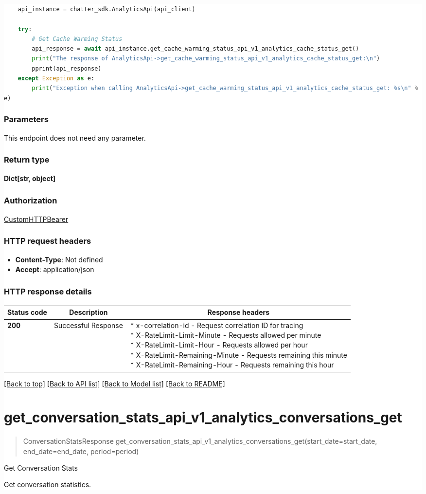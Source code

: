 ```python
    api_instance = chatter_sdk.AnalyticsApi(api_client)

    try:
        # Get Cache Warming Status
        api_response = await api_instance.get_cache_warming_status_api_v1_analytics_cache_status_get()
        print("The response of AnalyticsApi->get_cache_warming_status_api_v1_analytics_cache_status_get:\n")
        pprint(api_response)
    except Exception as e:
        print("Exception when calling AnalyticsApi->get_cache_warming_status_api_v1_analytics_cache_status_get: %s\n" % e)
```



### Parameters

This endpoint does not need any parameter.

### Return type

**Dict[str, object]**

### Authorization

[CustomHTTPBearer](../README.md#CustomHTTPBearer)

### HTTP request headers

 - **Content-Type**: Not defined
 - **Accept**: application/json

### HTTP response details

| Status code | Description | Response headers |
|-------------|-------------|------------------|
**200** | Successful Response |  * x-correlation-id - Request correlation ID for tracing <br>  * X-RateLimit-Limit-Minute - Requests allowed per minute <br>  * X-RateLimit-Limit-Hour - Requests allowed per hour <br>  * X-RateLimit-Remaining-Minute - Requests remaining this minute <br>  * X-RateLimit-Remaining-Hour - Requests remaining this hour <br>  |

[[Back to top]](#) [[Back to API list]](../README.md#documentation-for-api-endpoints) [[Back to Model list]](../README.md#documentation-for-models) [[Back to README]](../README.md)

# **get_conversation_stats_api_v1_analytics_conversations_get**
> ConversationStatsResponse get_conversation_stats_api_v1_analytics_conversations_get(start_date=start_date, end_date=end_date, period=period)

Get Conversation Stats

Get conversation statistics.
